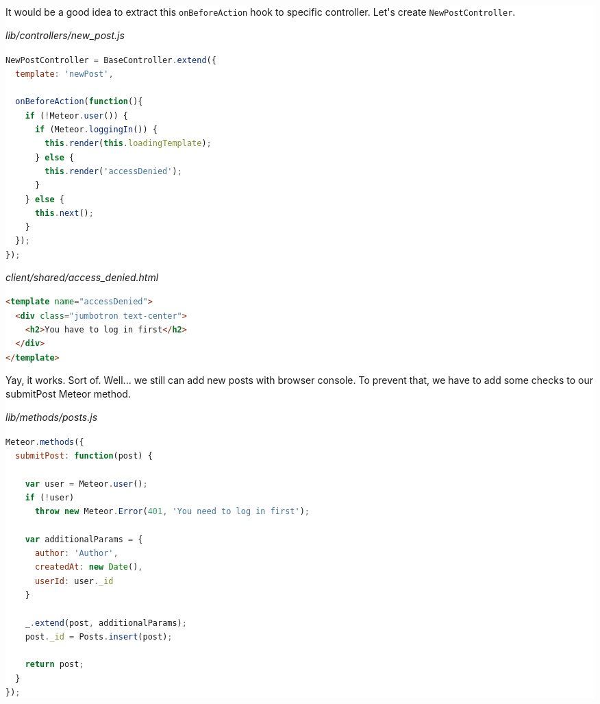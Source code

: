 It would be a good idea to extract this `onBeforeAction` hook to specific controller. Let's create `NewPostController`.

_lib/controllers/new_post.js_

```javascript
NewPostController = BaseController.extend({
  template: 'newPost',

  onBeforeAction(function(){
    if (!Meteor.user()) {
      if (Meteor.loggingIn()) {
        this.render(this.loadingTemplate);
      } else {
        this.render('accessDenied');
      }
    } else {
      this.next();
    }
  });
});
```

_client/shared/access_denied.html_

```html
<template name="accessDenied">
  <div class="jumbotron text-center">
    <h2>You have to log in first</h2>
  </div>
</template>
```

Yay, it works. Sort of. Well... we still can add new posts with browser console.
To prevent that, we have to add some checks to our submitPost Meteor method.

_lib/methods/posts.js_

```javascript
Meteor.methods({
  submitPost: function(post) {

    var user = Meteor.user();
    if (!user)
      throw new Meteor.Error(401, 'You need to log in first');

    var additionalParams = {
      author: 'Author',
      createdAt: new Date(),
      userId: user._id
    }

    _.extend(post, additionalParams);
    post._id = Posts.insert(post);

    return post;
  }
});
```

